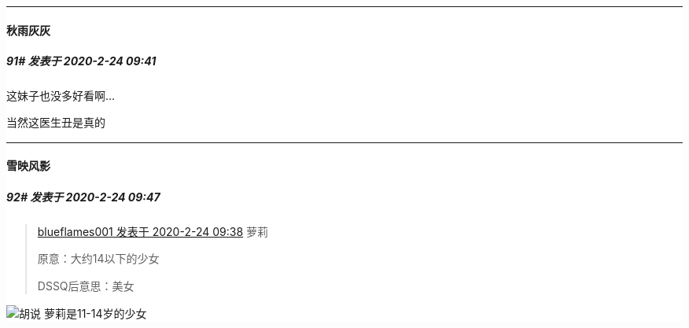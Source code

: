


-----

####  秋雨灰灰  
##### 91#       发表于 2020-2-24 09:41




这妹子也没多好看啊...

当然这医生丑是真的







-----

####  雪映风影  
##### 92#       发表于 2020-2-24 09:47



<blockquote><a href="httphttps://bbs.saraba1st.com/2b/forum.php?mod=redirect&amp;goto=findpost&amp;pid=46506119&amp;ptid=1915231" target="_blank">blueflames001 发表于 2020-2-24 09:38</a>
萝莉

原意：大约14以下的少女

DSSQ后意思：美女</blockquote>
<img src="https://static.saraba1st.com/image/smiley/face2017/001.png" referrerpolicy="no-referrer">胡说 萝莉是11-14岁的少女





                                              